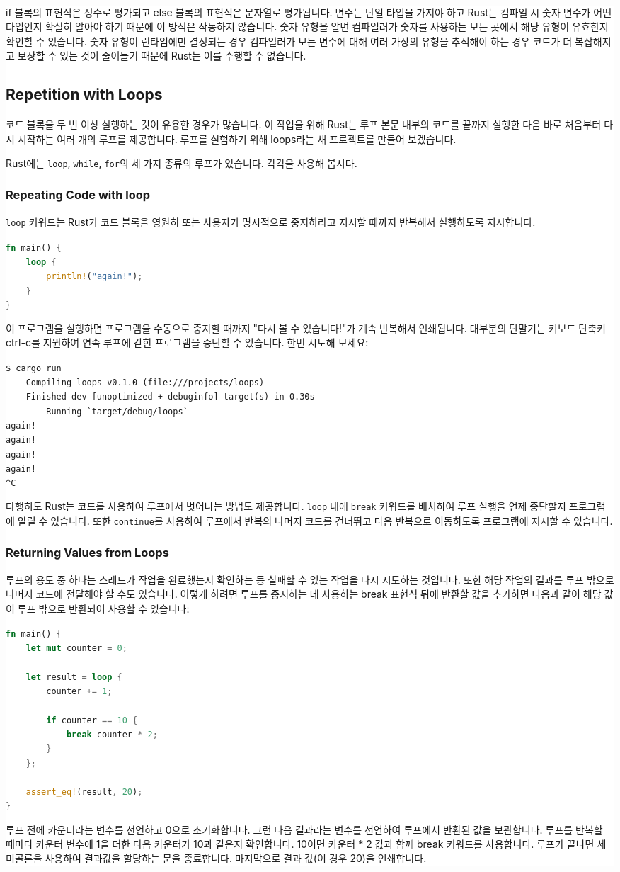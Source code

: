 if 블록의 표현식은 정수로 평가되고 else 블록의 표현식은 문자열로 평가됩니다. 변수는 단일 타입을 가져야 하고 Rust는 컴파일 시 숫자 변수가 어떤 타입인지 확실히 알아야 하기 때문에 이 방식은 작동하지 않습니다. 숫자 유형을 알면 컴파일러가 숫자를 사용하는 모든 곳에서 해당 유형이 유효한지 확인할 수 있습니다. 숫자 유형이 런타임에만 결정되는 경우 컴파일러가 모든 변수에 대해 여러 가상의 유형을 추적해야 하는 경우 코드가 더 복잡해지고 보장할 수 있는 것이 줄어들기 때문에 Rust는 이를 수행할 수 없습니다.

## Repetition with Loops

코드 블록을 두 번 이상 실행하는 것이 유용한 경우가 많습니다. 이 작업을 위해 Rust는 루프 본문 내부의 코드를 끝까지 실행한 다음 바로 처음부터 다시 시작하는 여러 개의 루프를 제공합니다. 루프를 실험하기 위해 loops라는 새 프로젝트를 만들어 보겠습니다.

Rust에는 `loop`, `while`, `for`의 세 가지 종류의 루프가 있습니다. 각각을 사용해 봅시다.

### Repeating Code with loop

`loop` 키워드는 Rust가 코드 블록을 영원히 또는 사용자가 명시적으로 중지하라고 지시할 때까지 반복해서 실행하도록 지시합니다.

```rust
fn main() {
    loop {
        println!("again!");
    }
}
```

이 프로그램을 실행하면 프로그램을 수동으로 중지할 때까지 "다시 볼 수 있습니다!"가 계속 반복해서 인쇄됩니다. 대부분의 단말기는 키보드 단축키 ctrl-c를 지원하여 연속 루프에 갇힌 프로그램을 중단할 수 있습니다. 한번 시도해 보세요:

```console
$ cargo run
    Compiling loops v0.1.0 (file:///projects/loops)
    Finished dev [unoptimized + debuginfo] target(s) in 0.30s
        Running `target/debug/loops`
again!
again!
again!
again!
^C
```

다행히도 Rust는 코드를 사용하여 루프에서 벗어나는 방법도 제공합니다. `loop` 내에 `break` 키워드를 배치하여 루프 실행을 언제 중단할지 프로그램에 알릴 수 있습니다. 또한 `continue`를 사용하여 루프에서 반복의 나머지 코드를 건너뛰고 다음 반복으로 이동하도록 프로그램에 지시할 수 있습니다.

### Returning Values from Loops
루프의 용도 중 하나는 스레드가 작업을 완료했는지 확인하는 등 실패할 수 있는 작업을 다시 시도하는 것입니다. 또한 해당 작업의 결과를 루프 밖으로 나머지 코드에 전달해야 할 수도 있습니다. 이렇게 하려면 루프를 중지하는 데 사용하는 break 표현식 뒤에 반환할 값을 추가하면 다음과 같이 해당 값이 루프 밖으로 반환되어 사용할 수 있습니다:
```rust
fn main() {
    let mut counter = 0;

    let result = loop {
        counter += 1;

        if counter == 10 {
            break counter * 2;
        }
    };

    assert_eq!(result, 20);
}
```
루프 전에 카운터라는 변수를 선언하고 0으로 초기화합니다. 그런 다음 결과라는 변수를 선언하여 루프에서 반환된 값을 보관합니다. 루프를 반복할 때마다 카운터 변수에 1을 더한 다음 카운터가 10과 같은지 확인합니다. 10이면 카운터 * 2 값과 함께 break 키워드를 사용합니다. 루프가 끝나면 세미콜론을 사용하여 결과값을 할당하는 문을 종료합니다. 마지막으로 결과 값(이 경우 20)을 인쇄합니다.
